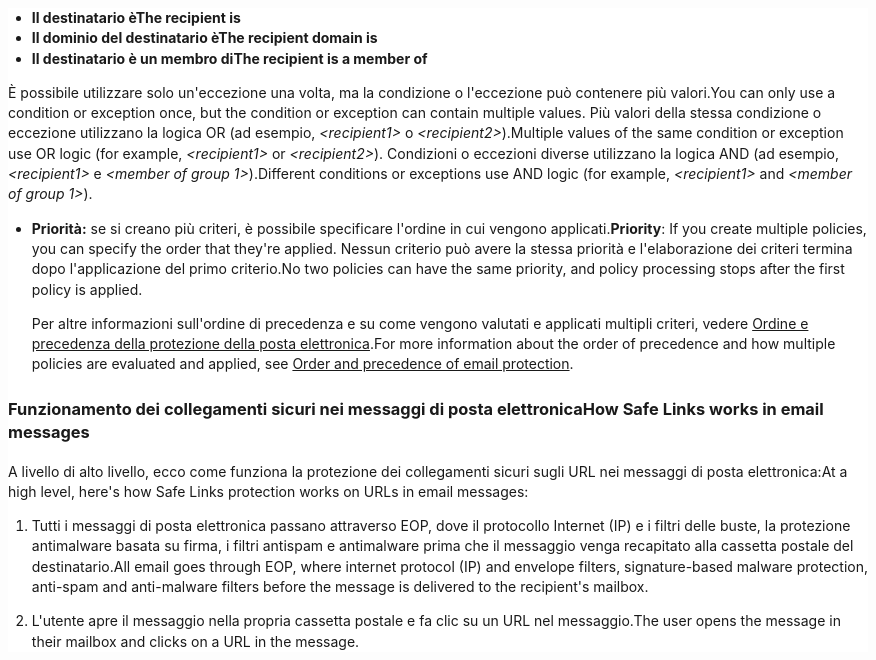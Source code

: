   - <span data-ttu-id="2bd7d-205">**Il destinatario è**</span><span class="sxs-lookup"><span data-stu-id="2bd7d-205">**The recipient is**</span></span>
  - <span data-ttu-id="2bd7d-206">**Il dominio del destinatario è**</span><span class="sxs-lookup"><span data-stu-id="2bd7d-206">**The recipient domain is**</span></span>
  - <span data-ttu-id="2bd7d-207">**Il destinatario è un membro di**</span><span class="sxs-lookup"><span data-stu-id="2bd7d-207">**The recipient is a member of**</span></span>

  <span data-ttu-id="2bd7d-208">È possibile utilizzare solo un'eccezione una volta, ma la condizione o l'eccezione può contenere più valori.</span><span class="sxs-lookup"><span data-stu-id="2bd7d-208">You can only use a condition or exception once, but the condition or exception can contain multiple values.</span></span> <span data-ttu-id="2bd7d-209">Più valori della stessa condizione o eccezione utilizzano la logica OR (ad esempio, _\<recipient1\>_ o _\<recipient2\>_).</span><span class="sxs-lookup"><span data-stu-id="2bd7d-209">Multiple values of the same condition or exception use OR logic (for example, _\<recipient1\>_ or _\<recipient2\>_).</span></span> <span data-ttu-id="2bd7d-210">Condizioni o eccezioni diverse utilizzano la logica AND (ad esempio, _\<recipient1\>_ e _\<member of group 1\>_).</span><span class="sxs-lookup"><span data-stu-id="2bd7d-210">Different conditions or exceptions use AND logic (for example, _\<recipient1\>_ and _\<member of group 1\>_).</span></span>

- <span data-ttu-id="2bd7d-211">**Priorità:** se si creano più criteri, è possibile specificare l'ordine in cui vengono applicati.</span><span class="sxs-lookup"><span data-stu-id="2bd7d-211">**Priority**: If you create multiple policies, you can specify the order that they're applied.</span></span> <span data-ttu-id="2bd7d-212">Nessun criterio può avere la stessa priorità e l'elaborazione dei criteri termina dopo l'applicazione del primo criterio.</span><span class="sxs-lookup"><span data-stu-id="2bd7d-212">No two policies can have the same priority, and policy processing stops after the first policy is applied.</span></span>

  <span data-ttu-id="2bd7d-213">Per altre informazioni sull'ordine di precedenza e su come vengono valutati e applicati multipli criteri, vedere [Ordine e precedenza della protezione della posta elettronica](how-policies-and-protections-are-combined.md).</span><span class="sxs-lookup"><span data-stu-id="2bd7d-213">For more information about the order of precedence and how multiple policies are evaluated and applied, see [Order and precedence of email protection](how-policies-and-protections-are-combined.md).</span></span>

### <a name="how-safe-links-works-in-email-messages"></a><span data-ttu-id="2bd7d-214">Funzionamento dei collegamenti sicuri nei messaggi di posta elettronica</span><span class="sxs-lookup"><span data-stu-id="2bd7d-214">How Safe Links works in email messages</span></span>

<span data-ttu-id="2bd7d-215">A livello di alto livello, ecco come funziona la protezione dei collegamenti sicuri sugli URL nei messaggi di posta elettronica:</span><span class="sxs-lookup"><span data-stu-id="2bd7d-215">At a high level, here's how Safe Links protection works on URLs in email messages:</span></span>

1. <span data-ttu-id="2bd7d-216">Tutti i messaggi di posta elettronica passano attraverso EOP, dove il protocollo Internet (IP) e i filtri delle buste, la protezione antimalware basata su firma, i filtri antispam e antimalware prima che il messaggio venga recapitato alla cassetta postale del destinatario.</span><span class="sxs-lookup"><span data-stu-id="2bd7d-216">All email goes through EOP, where internet protocol (IP) and envelope filters, signature-based malware protection, anti-spam and anti-malware filters before the message is delivered to the recipient's mailbox.</span></span>

2. <span data-ttu-id="2bd7d-217">L'utente apre il messaggio nella propria cassetta postale e fa clic su un URL nel messaggio.</span><span class="sxs-lookup"><span data-stu-id="2bd7d-217">The user opens the message in their mailbox and clicks on a URL in the message.</span></span>
